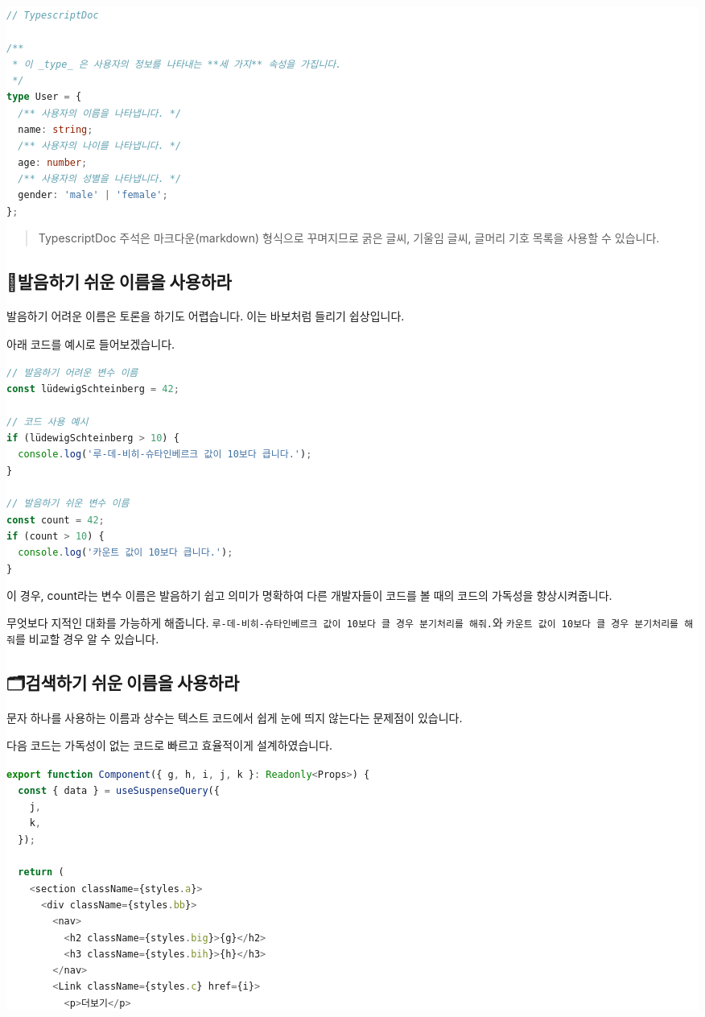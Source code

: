 ```Typescript
// TypescriptDoc

/**
 * 이 _type_ 은 사용자의 정보를 나타내는 **세 가지** 속성을 가집니다.
 */
type User = {
  /** 사용자의 이름을 나타냅니다. */
  name: string;
  /** 사용자의 나이를 나타냅니다. */
  age: number;
  /** 사용자의 성별을 나타냅니다. */
  gender: 'male' | 'female';
};
```

> TypescriptDoc 주석은 마크다운(markdown) 형식으로 꾸며지므로 굵은 글씨, 기울임 글씨, 글머리 기호 목록을 사용할 수 있습니다.

## 🤬발음하기 쉬운 이름을 사용하라

발음하기 어려운 이름은 토론을 하기도 어렵습니다. 이는 바보처럼 들리기 쉽상입니다.

아래 코드를 예시로 들어보겠습니다.

```Typescript
// 발음하기 어려운 변수 이름
const lüdewigSchteinberg = 42;

// 코드 사용 예시
if (lüdewigSchteinberg > 10) {
  console.log('루-데-비히-슈타인베르크 값이 10보다 큽니다.');
}

// 발음하기 쉬운 변수 이름
const count = 42;
if (count > 10) {
  console.log('카운트 값이 10보다 큽니다.');
}
```

이 경우, count라는 변수 이름은 발음하기 쉽고 의미가 명확하여 다른 개발자들이 코드를 볼 때의 코드의 가독성을 향상시켜줍니다.

무엇보다 지적인 대화를 가능하게 해줍니다. `루-데-비히-슈타인베르크 값이 10보다 클 경우 분기처리를 해줘.`와 `카운트 값이 10보다 클 경우 분기처리를 해줘`를 비교할 경우 알 수 있습니다.

## 🗂️검색하기 쉬운 이름을 사용하라

문자 하나를 사용하는 이름과 상수는 텍스트 코드에서 쉽게 눈에 띄지 않는다는 문제점이 있습니다.

다음 코드는 가독성이 없는 코드로 빠르고 효율적이게 설계하였습니다.

```Typescript
export function Component({ g, h, i, j, k }: Readonly<Props>) {
  const { data } = useSuspenseQuery({
    j,
    k,
  });

  return (
    <section className={styles.a}>
      <div className={styles.bb}>
        <nav>
          <h2 className={styles.big}>{g}</h2>
          <h3 className={styles.bih}>{h}</h3>
        </nav>
        <Link className={styles.c} href={i}>
          <p>더보기</p>
```